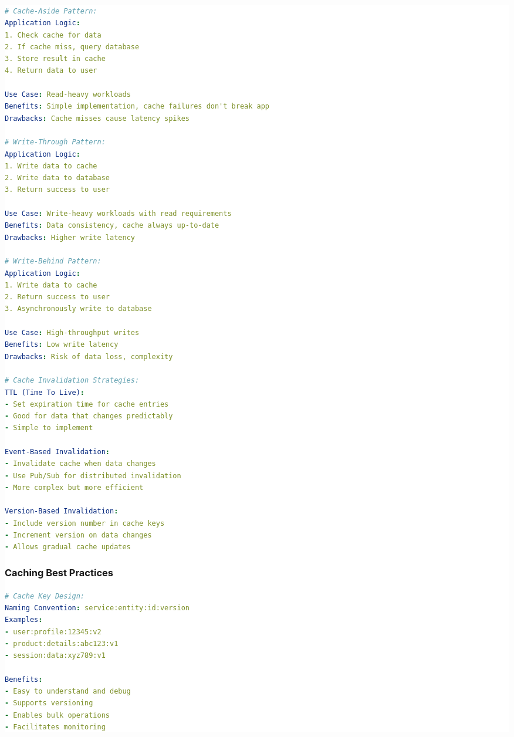 ```yaml
# Cache-Aside Pattern:
Application Logic:
1. Check cache for data
2. If cache miss, query database
3. Store result in cache
4. Return data to user

Use Case: Read-heavy workloads
Benefits: Simple implementation, cache failures don't break app
Drawbacks: Cache misses cause latency spikes

# Write-Through Pattern:
Application Logic:
1. Write data to cache
2. Write data to database
3. Return success to user

Use Case: Write-heavy workloads with read requirements
Benefits: Data consistency, cache always up-to-date
Drawbacks: Higher write latency

# Write-Behind Pattern:
Application Logic:
1. Write data to cache
2. Return success to user
3. Asynchronously write to database

Use Case: High-throughput writes
Benefits: Low write latency
Drawbacks: Risk of data loss, complexity

# Cache Invalidation Strategies:
TTL (Time To Live):
- Set expiration time for cache entries
- Good for data that changes predictably
- Simple to implement

Event-Based Invalidation:
- Invalidate cache when data changes
- Use Pub/Sub for distributed invalidation
- More complex but more efficient

Version-Based Invalidation:
- Include version number in cache keys
- Increment version on data changes
- Allows gradual cache updates
```

### Caching Best Practices

```yaml
# Cache Key Design:
Naming Convention: service:entity:id:version
Examples:
- user:profile:12345:v2
- product:details:abc123:v1
- session:data:xyz789:v1

Benefits:
- Easy to understand and debug
- Supports versioning
- Enables bulk operations
- Facilitates monitoring
```
